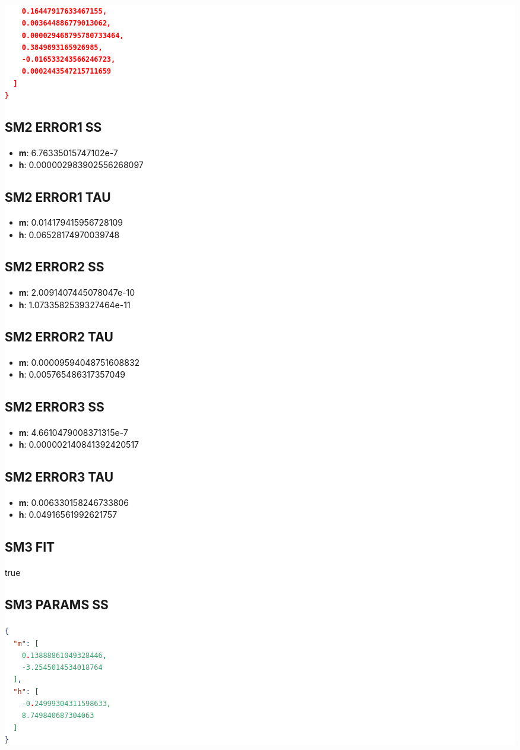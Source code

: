 ```json
    0.16447917633467155,
    0.003644886779013062,
    0.000029468795780733464,
    0.3849893165926985,
    -0.016533243566246723,
    0.0002443547215711659
  ]
}
```

## SM2 ERROR1 SS

- **m**: 6.76335015747102e-7
- **h**: 0.000002983902556268097

## SM2 ERROR1 TAU

- **m**: 0.014179415956728109
- **h**: 0.06528174970039748

## SM2 ERROR2 SS

- **m**: 2.0091407445078047e-10
- **h**: 1.0733582539327464e-11

## SM2 ERROR2 TAU

- **m**: 0.00009594048751608832
- **h**: 0.005765486317357049

## SM2 ERROR3 SS

- **m**: 4.6610479008371315e-7
- **h**: 0.000002140841392420517

## SM2 ERROR3 TAU

- **m**: 0.006330158246733806
- **h**: 0.04916561992621757

## SM3 FIT

true

## SM3 PARAMS SS

```json
{
  "m": [
    0.13888861049328446,
    -3.2545014534018764
  ],
  "h": [
    -0.24999304311598633,
    8.749840687304063
  ]
}
```
